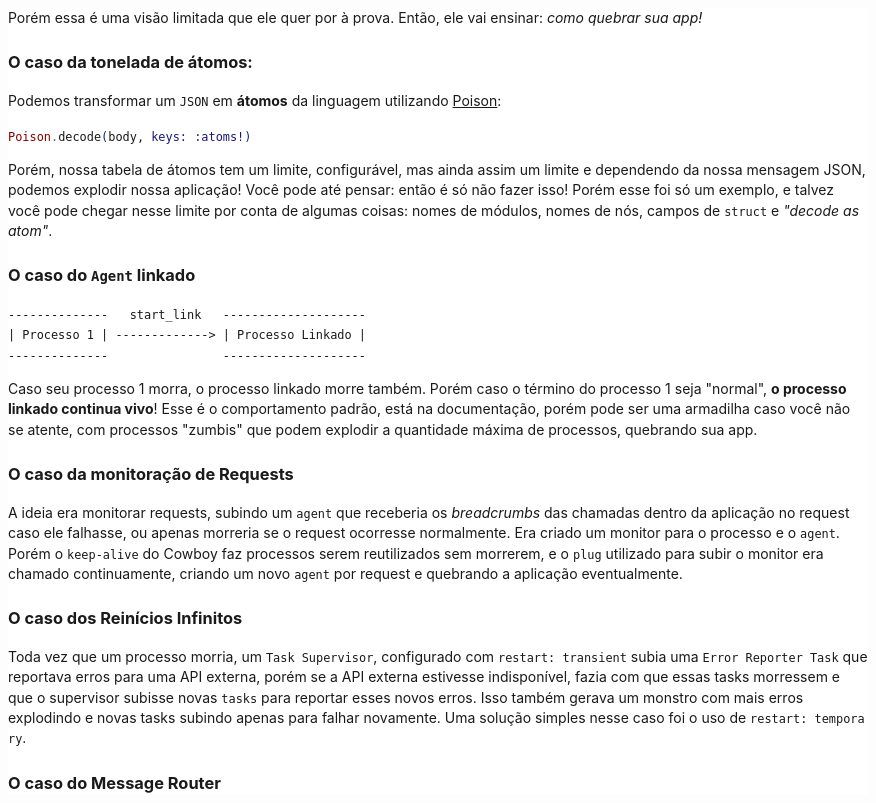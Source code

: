 Porém essa é uma visão limitada que ele quer por à prova. Então, ele vai
ensinar: _como quebrar sua app!_

### O caso da tonelada de átomos:

Podemos transformar um `JSON` em **átomos** da linguagem utilizando
[Poison](https://github.com/devinus/poison):

```elixir
Poison.decode(body, keys: :atoms!)
```

Porém, nossa tabela de átomos tem um limite, configurável, mas ainda assim um
limite e dependendo da nossa mensagem JSON, podemos explodir nossa aplicação!
Você pode até pensar: então é só não fazer isso! Porém esse foi só um exemplo, e
talvez você pode chegar nesse limite por conta de algumas coisas: nomes de
módulos, nomes de nós, campos de `struct` e _"decode as atom"_.

### O caso do `Agent` linkado

```none
--------------   start_link   --------------------
| Processo 1 | -------------> | Processo Linkado |
--------------                --------------------
```

Caso seu processo 1 morra, o processo linkado morre também. Porém caso o término
do processo 1 seja "normal", **o processo linkado continua vivo**! Esse é o
comportamento padrão, está na documentação, porém pode ser uma armadilha caso
você não se atente, com processos "zumbis" que podem explodir a quantidade
máxima de processos, quebrando sua app.

### O caso da monitoração de Requests

A ideia era monitorar requests, subindo um `agent` que receberia os
_breadcrumbs_ das chamadas dentro da aplicação no request caso ele falhasse, ou
apenas morreria se o request ocorresse normalmente. Era criado um monitor para o
processo e o `agent`. Porém o `keep-alive` do Cowboy faz processos serem
reutilizados sem morrerem, e o `plug` utilizado para subir o monitor era chamado
continuamente, criando um novo `agent` por request e quebrando a aplicação
eventualmente.

### O caso dos Reinícios Infinitos

Toda vez que um processo morria, um `Task Supervisor`, configurado com
`restart: transient` subia uma `Error Reporter Task` que reportava erros para
uma API externa, porém se a API externa estivesse indisponível, fazia com que
essas tasks morressem e que o supervisor subisse novas `tasks` para reportar
esses novos erros. Isso também gerava um monstro com mais erros explodindo e
novas tasks subindo apenas para falhar novamente. Uma solução simples nesse caso
foi o uso de `restart: temporary`.

### O caso do Message Router
